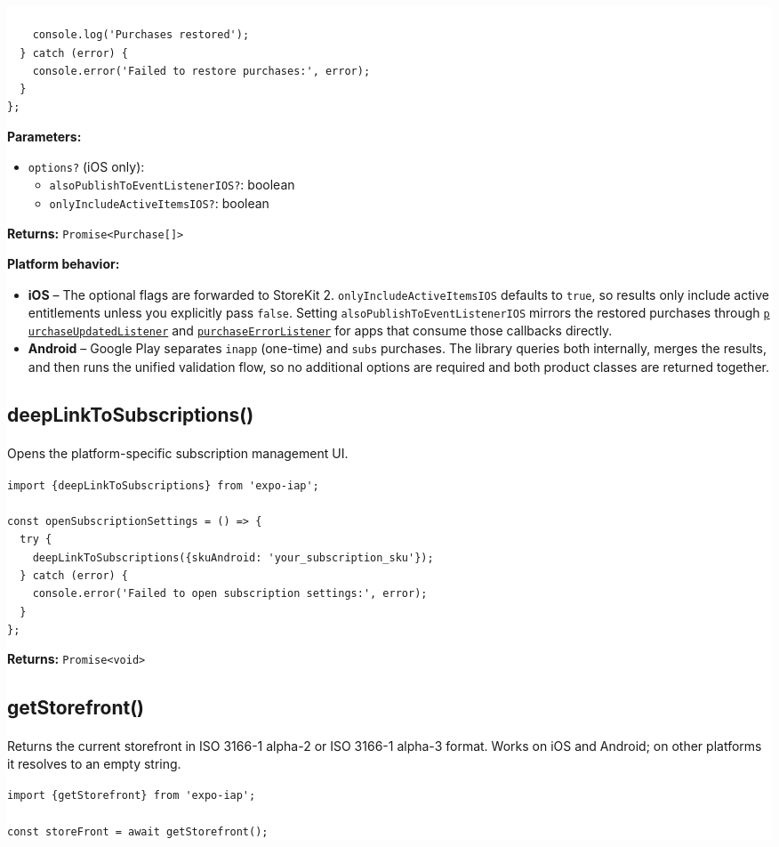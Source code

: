 ```tsx

    console.log('Purchases restored');
  } catch (error) {
    console.error('Failed to restore purchases:', error);
  }
};
```

**Parameters:**

- `options?` (iOS only):
  - `alsoPublishToEventListenerIOS?`: boolean
  - `onlyIncludeActiveItemsIOS?`: boolean

**Returns:** `Promise<Purchase[]>`

**Platform behavior:**

- **iOS** – The optional flags are forwarded to StoreKit 2. `onlyIncludeActiveItemsIOS` defaults to `true`, so results only include active entitlements unless you explicitly pass `false`. Setting `alsoPublishToEventListenerIOS` mirrors the restored purchases through [`purchaseUpdatedListener`](listeners.md#purchaseupdatedlistener) and [`purchaseErrorListener`](listeners.md#purchaseerrorlistener) for apps that consume those callbacks directly.
- **Android** – Google Play separates `inapp` (one-time) and `subs` purchases. The library queries both internally, merges the results, and then runs the unified validation flow, so no additional options are required and both product classes are returned together.

## deepLinkToSubscriptions()

Opens the platform-specific subscription management UI.

```tsx
import {deepLinkToSubscriptions} from 'expo-iap';

const openSubscriptionSettings = () => {
  try {
    deepLinkToSubscriptions({skuAndroid: 'your_subscription_sku'});
  } catch (error) {
    console.error('Failed to open subscription settings:', error);
  }
};
```

**Returns:** `Promise<void>`

## getStorefront()

Returns the current storefront in ISO 3166-1 alpha-2 or ISO 3166-1 alpha-3 format. Works on iOS and Android; on other platforms it resolves to an empty string.

```tsx
import {getStorefront} from 'expo-iap';

const storeFront = await getStorefront();
```
